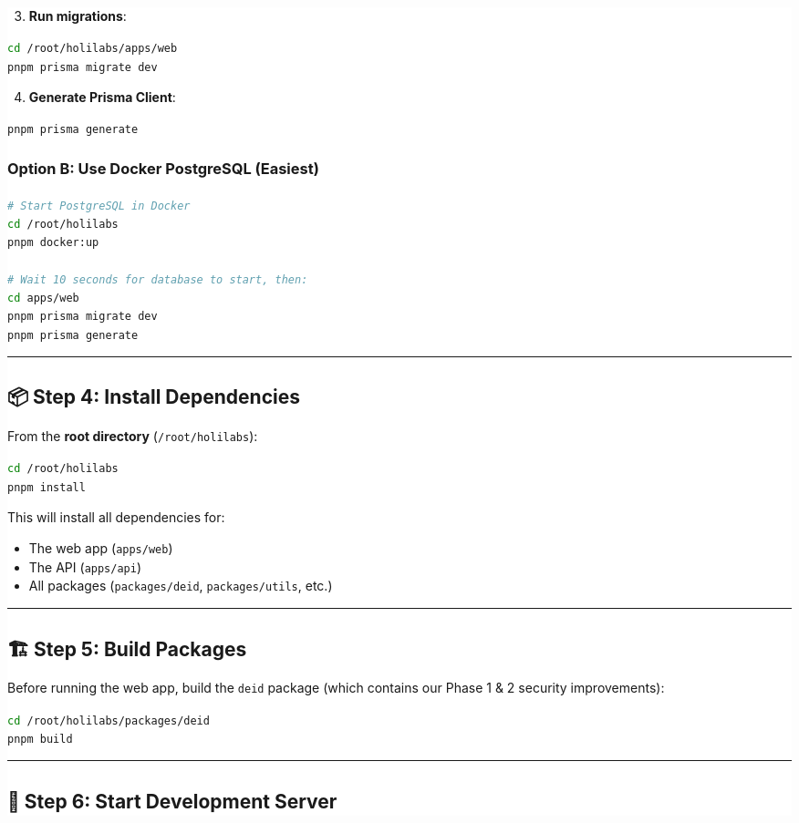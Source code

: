 3. **Run migrations**:
```bash
cd /root/holilabs/apps/web
pnpm prisma migrate dev
```

4. **Generate Prisma Client**:
```bash
pnpm prisma generate
```

### Option B: Use Docker PostgreSQL (Easiest)

```bash
# Start PostgreSQL in Docker
cd /root/holilabs
pnpm docker:up

# Wait 10 seconds for database to start, then:
cd apps/web
pnpm prisma migrate dev
pnpm prisma generate
```

---

## 📦 Step 4: Install Dependencies

From the **root directory** (`/root/holilabs`):

```bash
cd /root/holilabs
pnpm install
```

This will install all dependencies for:
- The web app (`apps/web`)
- The API (`apps/api`)
- All packages (`packages/deid`, `packages/utils`, etc.)

---

## 🏗️ Step 5: Build Packages

Before running the web app, build the `deid` package (which contains our Phase 1 & 2 security improvements):

```bash
cd /root/holilabs/packages/deid
pnpm build
```

---

## 🚀 Step 6: Start Development Server
